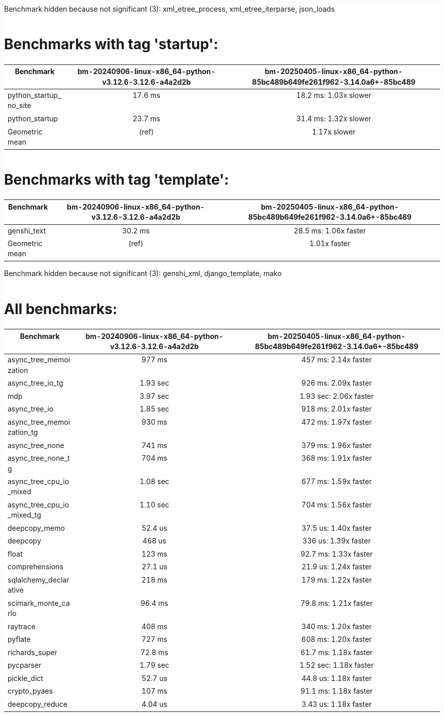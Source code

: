 Benchmark hidden because not significant (3): xml_etree_process, xml_etree_iterparse, json_loads

Benchmarks with tag 'startup':
==============================

| Benchmark              | bm-20240906-linux-x86_64-python-v3.12.6-3.12.6-a4a2d2b | bm-20250405-linux-x86_64-python-85bc489b649fe261f962-3.14.0a6+-85bc489 |
|------------------------|:------------------------------------------------------:|:----------------------------------------------------------------------:|
| python_startup_no_site | 17.6 ms                                                | 18.2 ms: 1.03x slower                                                  |
| python_startup         | 23.7 ms                                                | 31.4 ms: 1.32x slower                                                  |
| Geometric mean         | (ref)                                                  | 1.17x slower                                                           |

Benchmarks with tag 'template':
===============================

| Benchmark      | bm-20240906-linux-x86_64-python-v3.12.6-3.12.6-a4a2d2b | bm-20250405-linux-x86_64-python-85bc489b649fe261f962-3.14.0a6+-85bc489 |
|----------------|:------------------------------------------------------:|:----------------------------------------------------------------------:|
| genshi_text    | 30.2 ms                                                | 28.5 ms: 1.06x faster                                                  |
| Geometric mean | (ref)                                                  | 1.01x faster                                                           |

Benchmark hidden because not significant (3): genshi_xml, django_template, mako

All benchmarks:
===============

| Benchmark                  | bm-20240906-linux-x86_64-python-v3.12.6-3.12.6-a4a2d2b | bm-20250405-linux-x86_64-python-85bc489b649fe261f962-3.14.0a6+-85bc489 |
|----------------------------|:------------------------------------------------------:|:----------------------------------------------------------------------:|
| async_tree_memoization     | 977 ms                                                 | 457 ms: 2.14x faster                                                   |
| async_tree_io_tg           | 1.93 sec                                               | 926 ms: 2.09x faster                                                   |
| mdp                        | 3.97 sec                                               | 1.93 sec: 2.06x faster                                                 |
| async_tree_io              | 1.85 sec                                               | 918 ms: 2.01x faster                                                   |
| async_tree_memoization_tg  | 930 ms                                                 | 472 ms: 1.97x faster                                                   |
| async_tree_none            | 741 ms                                                 | 379 ms: 1.96x faster                                                   |
| async_tree_none_tg         | 704 ms                                                 | 368 ms: 1.91x faster                                                   |
| async_tree_cpu_io_mixed    | 1.08 sec                                               | 677 ms: 1.59x faster                                                   |
| async_tree_cpu_io_mixed_tg | 1.10 sec                                               | 704 ms: 1.56x faster                                                   |
| deepcopy_memo              | 52.4 us                                                | 37.5 us: 1.40x faster                                                  |
| deepcopy                   | 468 us                                                 | 336 us: 1.39x faster                                                   |
| float                      | 123 ms                                                 | 92.7 ms: 1.33x faster                                                  |
| comprehensions             | 27.1 us                                                | 21.9 us: 1.24x faster                                                  |
| sqlalchemy_declarative     | 218 ms                                                 | 179 ms: 1.22x faster                                                   |
| scimark_monte_carlo        | 96.4 ms                                                | 79.8 ms: 1.21x faster                                                  |
| raytrace                   | 408 ms                                                 | 340 ms: 1.20x faster                                                   |
| pyflate                    | 727 ms                                                 | 608 ms: 1.20x faster                                                   |
| richards_super             | 72.8 ms                                                | 61.7 ms: 1.18x faster                                                  |
| pycparser                  | 1.79 sec                                               | 1.52 sec: 1.18x faster                                                 |
| pickle_dict                | 52.7 us                                                | 44.8 us: 1.18x faster                                                  |
| crypto_pyaes               | 107 ms                                                 | 91.1 ms: 1.18x faster                                                  |
| deepcopy_reduce            | 4.04 us                                                | 3.43 us: 1.18x faster                                                  |